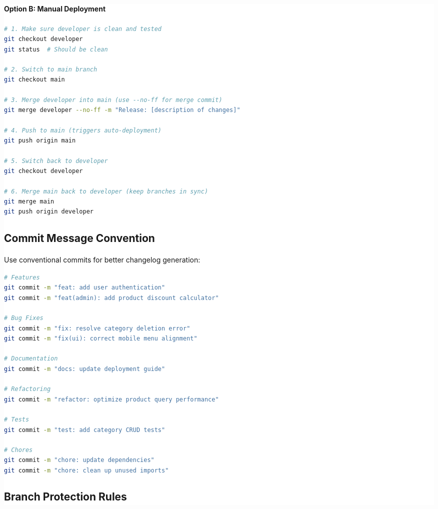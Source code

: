 #### Option B: Manual Deployment

```bash
# 1. Make sure developer is clean and tested
git checkout developer
git status  # Should be clean

# 2. Switch to main branch
git checkout main

# 3. Merge developer into main (use --no-ff for merge commit)
git merge developer --no-ff -m "Release: [description of changes]"

# 4. Push to main (triggers auto-deployment)
git push origin main

# 5. Switch back to developer
git checkout developer

# 6. Merge main back to developer (keep branches in sync)
git merge main
git push origin developer
```

## Commit Message Convention

Use conventional commits for better changelog generation:

```bash
# Features
git commit -m "feat: add user authentication"
git commit -m "feat(admin): add product discount calculator"

# Bug Fixes
git commit -m "fix: resolve category deletion error"
git commit -m "fix(ui): correct mobile menu alignment"

# Documentation
git commit -m "docs: update deployment guide"

# Refactoring
git commit -m "refactor: optimize product query performance"

# Tests
git commit -m "test: add category CRUD tests"

# Chores
git commit -m "chore: update dependencies"
git commit -m "chore: clean up unused imports"
```

## Branch Protection Rules

